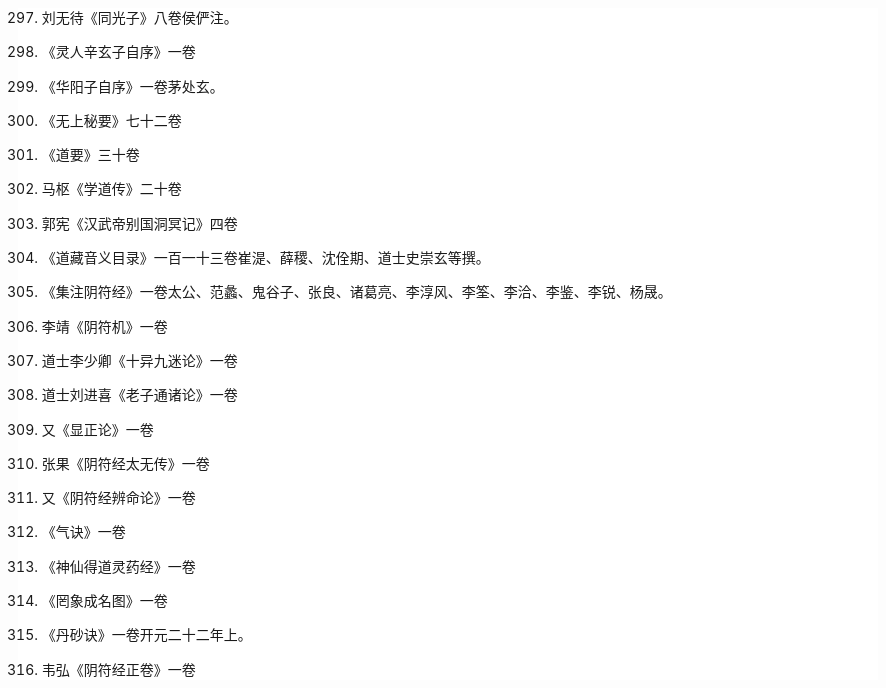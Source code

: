 297. <span id="志第四十九_艺文三-297"></span>
刘无待《同光子》八卷侯俨注。

298. <span id="志第四十九_艺文三-298"></span>
《灵人辛玄子自序》一卷

299. <span id="志第四十九_艺文三-299"></span>
《华阳子自序》一卷茅处玄。

300. <span id="志第四十九_艺文三-300"></span>
《无上秘要》七十二卷

301. <span id="志第四十九_艺文三-301"></span>
《道要》三十卷

302. <span id="志第四十九_艺文三-302"></span>
马枢《学道传》二十卷

303. <span id="志第四十九_艺文三-303"></span>
郭宪《汉武帝别国洞冥记》四卷

304. <span id="志第四十九_艺文三-304"></span>
《道藏音义目录》一百一十三卷崔湜、薛稷、沈佺期、道士史崇玄等撰。

305. <span id="志第四十九_艺文三-305"></span>
《集注阴符经》一卷太公、范蠡、鬼谷子、张良、诸葛亮、李淳风、李筌、李洽、李鉴、李锐、杨晟。

306. <span id="志第四十九_艺文三-306"></span>
李靖《阴符机》一卷

307. <span id="志第四十九_艺文三-307"></span>
道士李少卿《十异九迷论》一卷

308. <span id="志第四十九_艺文三-308"></span>
道士刘进喜《老子通诸论》一卷

309. <span id="志第四十九_艺文三-309"></span>
又《显正论》一卷

310. <span id="志第四十九_艺文三-310"></span>
张果《阴符经太无传》一卷

311. <span id="志第四十九_艺文三-311"></span>
又《阴符经辨命论》一卷

312. <span id="志第四十九_艺文三-312"></span>
《气诀》一卷

313. <span id="志第四十九_艺文三-313"></span>
《神仙得道灵药经》一卷

314. <span id="志第四十九_艺文三-314"></span>
《罔象成名图》一卷

315. <span id="志第四十九_艺文三-315"></span>
《丹砂诀》一卷开元二十二年上。

316. <span id="志第四十九_艺文三-316"></span>
韦弘《阴符经正卷》一卷
